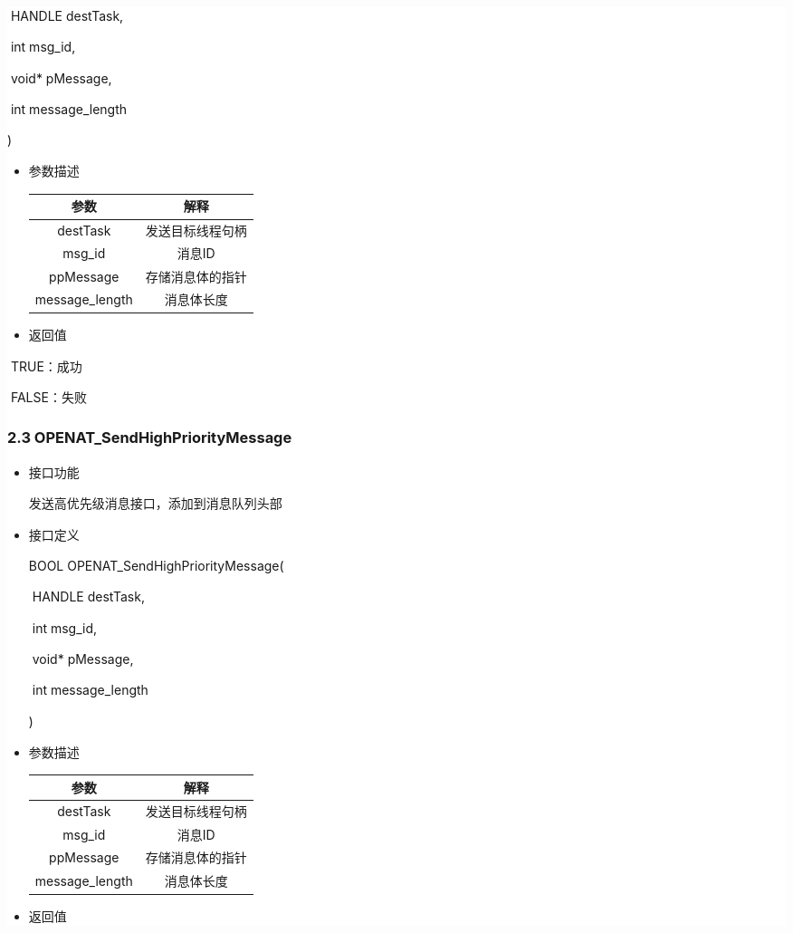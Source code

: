   ​                   HANDLE  destTask,

  ​                   int msg_id,

  ​                   void* pMessage, 

  ​                   int message_length

  )

- 参数描述

  |      参数      |       解释       |
  | :------------: | :--------------: |
  |    destTask    | 发送目标线程句柄 |
  |     msg_id     |      消息ID      |
  |   ppMessage    | 存储消息体的指针 |
  | message_length |    消息体长度    |

- 返回值

​		TRUE：成功

​		FALSE：失败

### 2.3 OPENAT_SendHighPriorityMessage

- 接口功能

  发送高优先级消息接口，添加到消息队列头部

- 接口定义

  BOOL OPENAT_SendHighPriorityMessage(

  ​            HANDLE  destTask,

  ​            int msg_id,

  ​            void* pMessage, 

  ​            int message_length

  )

- 参数描述

  |      参数      |       解释       |
  | :------------: | :--------------: |
  |    destTask    | 发送目标线程句柄 |
  |     msg_id     |      消息ID      |
  |   ppMessage    | 存储消息体的指针 |
  | message_length |    消息体长度    |

- 返回值
